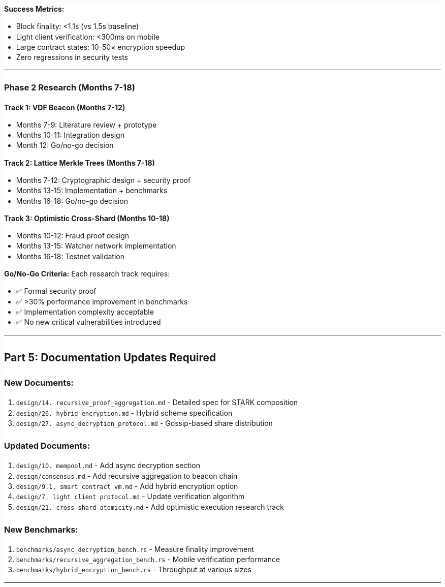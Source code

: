 **Success Metrics:**
- Block finality: <1.1s (vs 1.5s baseline)
- Light client verification: <300ms on mobile
- Large contract states: 10-50× encryption speedup
- Zero regressions in security tests

---

### **Phase 2 Research (Months 7-18)**

**Track 1: VDF Beacon (Months 7-12)**
- Months 7-9: Literature review + prototype
- Months 10-11: Integration design
- Month 12: Go/no-go decision

**Track 2: Lattice Merkle Trees (Months 7-18)**
- Months 7-12: Cryptographic design + security proof
- Months 13-15: Implementation + benchmarks
- Months 16-18: Go/no-go decision

**Track 3: Optimistic Cross-Shard (Months 10-18)**
- Months 10-12: Fraud proof design
- Months 13-15: Watcher network implementation
- Months 16-18: Testnet validation

**Go/No-Go Criteria:**
Each research track requires:
- ✅ Formal security proof
- ✅ >30% performance improvement in benchmarks
- ✅ Implementation complexity acceptable
- ✅ No new critical vulnerabilities introduced

---

## **Part 5: Documentation Updates Required**

### **New Documents:**
1. `design/14. recursive_proof_aggregation.md` - Detailed spec for STARK composition
2. `design/26. hybrid_encryption.md` - Hybrid scheme specification
3. `design/27. async_decryption_protocol.md` - Gossip-based share distribution

### **Updated Documents:**
1. `design/10. mempool.md` - Add async decryption section
2. `design/consensus.md` - Add recursive aggregation to beacon chain
3. `design/9.1. smart contract vm.md` - Add hybrid encryption option
4. `design/7. light client protocol.md` - Update verification algorithm
5. `design/21. cross-shard atomicity.md` - Add optimistic execution research track

### **New Benchmarks:**
1. `benchmarks/async_decryption_bench.rs` - Measure finality improvement
2. `benchmarks/recursive_aggregation_bench.rs` - Mobile verification performance
3. `benchmarks/hybrid_encryption_bench.rs` - Throughput at various sizes

---